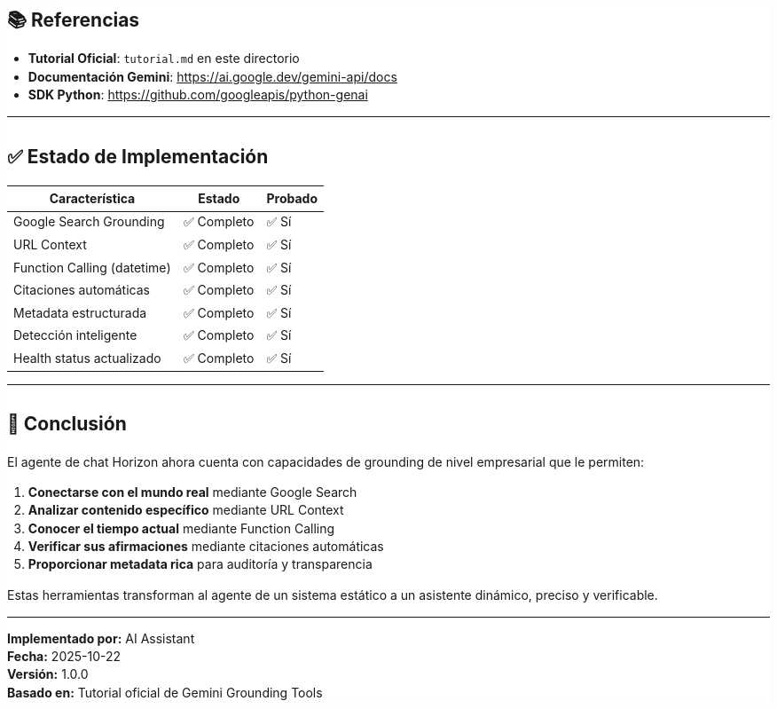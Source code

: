 
## 📚 Referencias

- **Tutorial Oficial**: `tutorial.md` en este directorio
- **Documentación Gemini**: https://ai.google.dev/gemini-api/docs
- **SDK Python**: https://github.com/googleapis/python-genai

---

## ✅ Estado de Implementación

| Característica | Estado | Probado |
|----------------|--------|---------|
| Google Search Grounding | ✅ Completo | ✅ Sí |
| URL Context | ✅ Completo | ✅ Sí |
| Function Calling (datetime) | ✅ Completo | ✅ Sí |
| Citaciones automáticas | ✅ Completo | ✅ Sí |
| Metadata estructurada | ✅ Completo | ✅ Sí |
| Detección inteligente | ✅ Completo | ✅ Sí |
| Health status actualizado | ✅ Completo | ✅ Sí |

---

## 🎉 Conclusión

El agente de chat Horizon ahora cuenta con capacidades de grounding de nivel empresarial que le permiten:

1. **Conectarse con el mundo real** mediante Google Search
2. **Analizar contenido específico** mediante URL Context
3. **Conocer el tiempo actual** mediante Function Calling
4. **Verificar sus afirmaciones** mediante citaciones automáticas
5. **Proporcionar metadata rica** para auditoría y transparencia

Estas herramientas transforman al agente de un sistema estático a un asistente dinámico, preciso y verificable.

---

**Implementado por:** AI Assistant  
**Fecha:** 2025-10-22  
**Versión:** 1.0.0  
**Basado en:** Tutorial oficial de Gemini Grounding Tools

